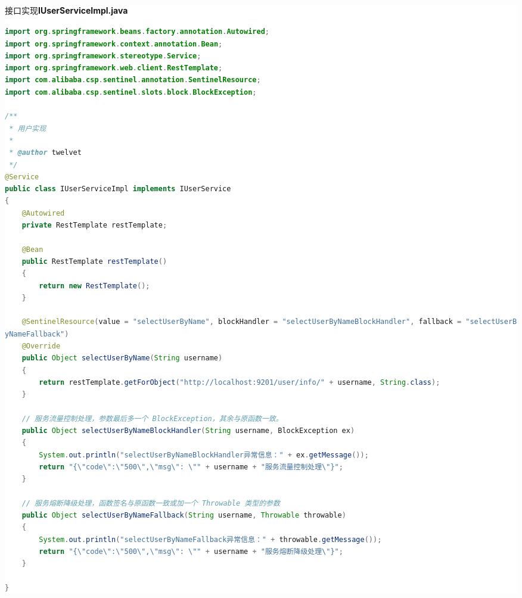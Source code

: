 接口实现**IUserServiceImpl.java**

```java
import org.springframework.beans.factory.annotation.Autowired;
import org.springframework.context.annotation.Bean;
import org.springframework.stereotype.Service;
import org.springframework.web.client.RestTemplate;
import com.alibaba.csp.sentinel.annotation.SentinelResource;
import com.alibaba.csp.sentinel.slots.block.BlockException;

/**
 * 用户实现
 * 
 * @author twelvet
 */
@Service
public class IUserServiceImpl implements IUserService
{
    @Autowired
    private RestTemplate restTemplate;

    @Bean
    public RestTemplate restTemplate()
    {
        return new RestTemplate();
    }

    @SentinelResource(value = "selectUserByName", blockHandler = "selectUserByNameBlockHandler", fallback = "selectUserByNameFallback")
    @Override
    public Object selectUserByName(String username)
    {
        return restTemplate.getForObject("http://localhost:9201/user/info/" + username, String.class);
    }

    // 服务流量控制处理，参数最后多一个 BlockException，其余与原函数一致。
    public Object selectUserByNameBlockHandler(String username, BlockException ex)
    {
        System.out.println("selectUserByNameBlockHandler异常信息：" + ex.getMessage());
        return "{\"code\":\"500\",\"msg\": \"" + username + "服务流量控制处理\"}";
    }

    // 服务熔断降级处理，函数签名与原函数一致或加一个 Throwable 类型的参数
    public Object selectUserByNameFallback(String username, Throwable throwable)
    {
        System.out.println("selectUserByNameFallback异常信息：" + throwable.getMessage());
        return "{\"code\":\"500\",\"msg\": \"" + username + "服务熔断降级处理\"}";
    }

}
```
